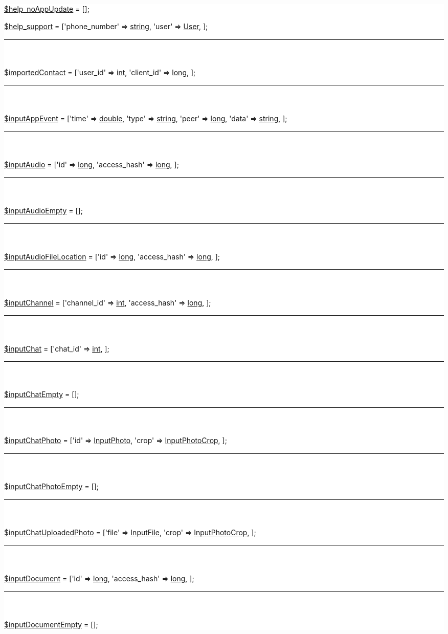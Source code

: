 [$help\_noAppUpdate](../constructors/help_noAppUpdate.md) = \[\];<a name="help_noAppUpdate"></a>  

[$help\_support](../constructors/help_support.md) = \['phone_number' => [string](../types/string.md), 'user' => [User](../types/User.md), \];<a name="help_support"></a>  

***
<br><br>[$importedContact](../constructors/importedContact.md) = \['user_id' => [int](../types/int.md), 'client_id' => [long](../types/long.md), \];<a name="importedContact"></a>  

***
<br><br>[$inputAppEvent](../constructors/inputAppEvent.md) = \['time' => [double](../types/double.md), 'type' => [string](../types/string.md), 'peer' => [long](../types/long.md), 'data' => [string](../types/string.md), \];<a name="inputAppEvent"></a>  

***
<br><br>[$inputAudio](../constructors/inputAudio.md) = \['id' => [long](../types/long.md), 'access_hash' => [long](../types/long.md), \];<a name="inputAudio"></a>  

***
<br><br>[$inputAudioEmpty](../constructors/inputAudioEmpty.md) = \[\];<a name="inputAudioEmpty"></a>  

***
<br><br>[$inputAudioFileLocation](../constructors/inputAudioFileLocation.md) = \['id' => [long](../types/long.md), 'access_hash' => [long](../types/long.md), \];<a name="inputAudioFileLocation"></a>  

***
<br><br>[$inputChannel](../constructors/inputChannel.md) = \['channel_id' => [int](../types/int.md), 'access_hash' => [long](../types/long.md), \];<a name="inputChannel"></a>  

***
<br><br>[$inputChat](../constructors/inputChat.md) = \['chat_id' => [int](../types/int.md), \];<a name="inputChat"></a>  

***
<br><br>[$inputChatEmpty](../constructors/inputChatEmpty.md) = \[\];<a name="inputChatEmpty"></a>  

***
<br><br>[$inputChatPhoto](../constructors/inputChatPhoto.md) = \['id' => [InputPhoto](../types/InputPhoto.md), 'crop' => [InputPhotoCrop](../types/InputPhotoCrop.md), \];<a name="inputChatPhoto"></a>  

***
<br><br>[$inputChatPhotoEmpty](../constructors/inputChatPhotoEmpty.md) = \[\];<a name="inputChatPhotoEmpty"></a>  

***
<br><br>[$inputChatUploadedPhoto](../constructors/inputChatUploadedPhoto.md) = \['file' => [InputFile](../types/InputFile.md), 'crop' => [InputPhotoCrop](../types/InputPhotoCrop.md), \];<a name="inputChatUploadedPhoto"></a>  

***
<br><br>[$inputDocument](../constructors/inputDocument.md) = \['id' => [long](../types/long.md), 'access_hash' => [long](../types/long.md), \];<a name="inputDocument"></a>  

***
<br><br>[$inputDocumentEmpty](../constructors/inputDocumentEmpty.md) = \[\];<a name="inputDocumentEmpty"></a>  
